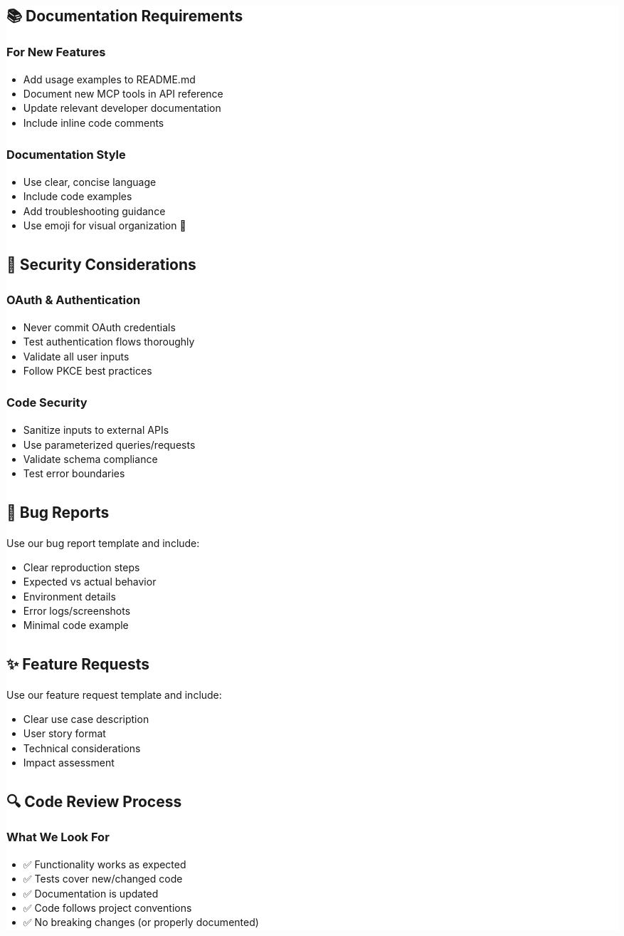 ## 📚 Documentation Requirements

### For New Features
- Add usage examples to README.md
- Document new MCP tools in API reference
- Update relevant developer documentation
- Include inline code comments

### Documentation Style
- Use clear, concise language
- Include code examples
- Add troubleshooting guidance
- Use emoji for visual organization 🎯

## 🔐 Security Considerations

### OAuth & Authentication
- Never commit OAuth credentials
- Test authentication flows thoroughly
- Validate all user inputs
- Follow PKCE best practices

### Code Security
- Sanitize inputs to external APIs
- Use parameterized queries/requests
- Validate schema compliance
- Test error boundaries

## 🐛 Bug Reports

Use our bug report template and include:
- Clear reproduction steps
- Expected vs actual behavior
- Environment details
- Error logs/screenshots
- Minimal code example

## ✨ Feature Requests

Use our feature request template and include:
- Clear use case description
- User story format
- Technical considerations
- Impact assessment

## 🔍 Code Review Process

### What We Look For
- ✅ Functionality works as expected
- ✅ Tests cover new/changed code
- ✅ Documentation is updated
- ✅ Code follows project conventions
- ✅ No breaking changes (or properly documented)
